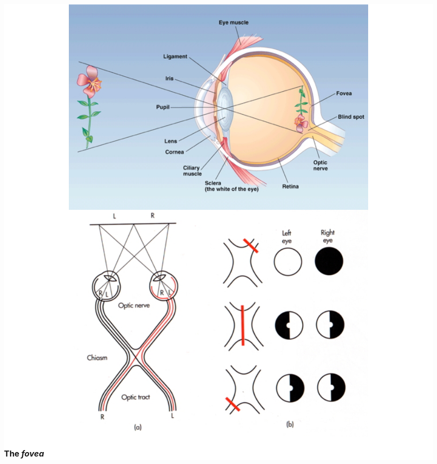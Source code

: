 <img src="img/retinal-image.jpg" width="600px" style="display: block; margin: auto;" />

<img src="img/visual-fields.jpg" width="600px" style="display: block; margin: auto;" />

### The *fovea*

<div class="figure" style="text-align: center">